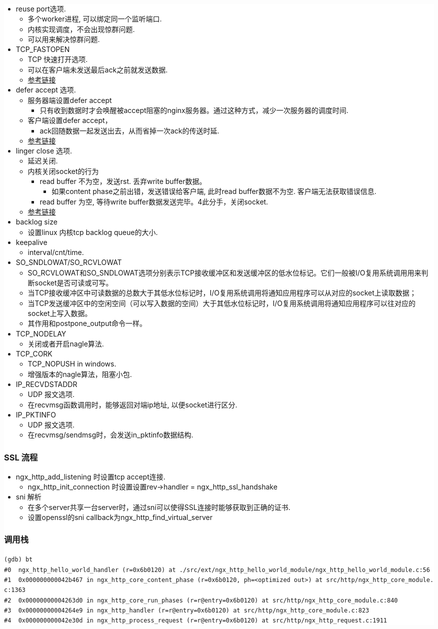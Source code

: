   - reuse port选项.
    - 多个worker进程, 可以绑定同一个监听端口.
    - 内核实现调度，不会出现惊群问题.
    - 可以用来解决惊群问题.
  - TCP_FASTOPEN
    - TCP 快速打开选项.
    - 可以在客户端未发送最后ack之前就发送数据.
    - [参考链接](https://baike.baidu.com/item/TCP%E5%BF%AB%E9%80%9F%E6%89%93%E5%BC%80/22748901?fr=aladdin)
  - defer accept 选项.
    - 服务器端设置defer accept
      - 只有收到数据时才会唤醒被accept阻塞的nginx服务器。通过这种方式，减少一次服务器的调度时间.
    - 客户端设置defer accept，
      - ack回随数据一起发送出去，从而省掉一次ack的传送时延.
    - [参考链接](https://blog.csdn.net/for_tech/article/details/54175571)
  - linger close 选项.
    - 延迟关闭. 
    - 内核关闭socket的行为
      - read buffer 不为空，发送rst. 丢弃write buffer数据。
        - 如果content phase之前出错，发送错误给客户端, 此时read buffer数据不为空. 客户端无法获取错误信息.
      - read buffer 为空, 等待write buffer数据发送完毕。4此分手，关闭socket.
    - [参考链接](https://blog.csdn.net/wangpengqi/article/details/17245889)
  - backlog size
    - 设置linux 内核tcp backlog queue的大小.
  - keepalive 
    - interval/cnt/time.
  - SO_SNDLOWAT/SO_RCVLOWAT
    - SO_RCVLOWAT和SO_SNDLOWAT选项分别表示TCP接收缓冲区和发送缓冲区的低水位标记。它们一般被I/O复用系统调用用来判断socket是否可读或可写。
    - 当TCP接收缓冲区中可读数据的总数大于其低水位标记时，I/O复用系统调用将通知应用程序可以从对应的socket上读取数据；
    - 当TCP发送缓冲区中的空闲空间（可以写入数据的空间）大于其低水位标记时，I/O复用系统调用将通知应用程序可以往对应的socket上写入数据。
    - 其作用和postpone_output命令一样。
  - TCP_NODELAY
    - 关闭或者开启nagle算法.
  - TCP_CORK
    - TCP_NOPUSH in windows.
    - 增强版本的nagle算法，阻塞小包.
  - IP_RECVDSTADDR
    - UDP 报文选项.
    - 在recvmsg函数调用时，能够返回对端ip地址, 以便socket进行区分.
  - IP_PKTINFO
    - UDP 报文选项.
    - 在recvmsg/sendmsg时，会发送in_pktinfo数据结构.

### SSL 流程
  - ngx_http_add_listening 时设置tcp accept连接.
    - ngx_http_init_connection 时设置设置rev->handler = ngx_http_ssl_handshake
  - sni 解析
    - 在多个server共享一台server时，通过sni可以使得SSL连接时能够获取到正确的证书.
    - 设置openssl的sni callback为ngx_http_find_virtual_server

### 调用栈
  ```
  (gdb) bt
  #0  ngx_http_hello_world_handler (r=0x6b0120) at ./src/ext/ngx_http_hello_world_module/ngx_http_hello_world_module.c:56
  #1  0x000000000042b467 in ngx_http_core_content_phase (r=0x6b0120, ph=<optimized out>) at src/http/ngx_http_core_module.c:1363
  #2  0x00000000004263d0 in ngx_http_core_run_phases (r=r@entry=0x6b0120) at src/http/ngx_http_core_module.c:840
  #3  0x00000000004264e9 in ngx_http_handler (r=r@entry=0x6b0120) at src/http/ngx_http_core_module.c:823
  #4  0x000000000042e30d in ngx_http_process_request (r=r@entry=0x6b0120) at src/http/ngx_http_request.c:1911
  ```